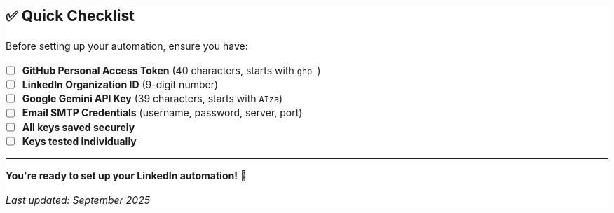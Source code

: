 
## ✅ **Quick Checklist**

Before setting up your automation, ensure you have:

- [ ] **GitHub Personal Access Token** (40 characters, starts with `ghp_`)
- [ ] **LinkedIn Organization ID** (9-digit number)
- [ ] **Google Gemini API Key** (39 characters, starts with `AIza`)
- [ ] **Email SMTP Credentials** (username, password, server, port)
- [ ] **All keys saved securely**
- [ ] **Keys tested individually**

---

**You're ready to set up your LinkedIn automation!** 🚀

*Last updated: September 2025*
